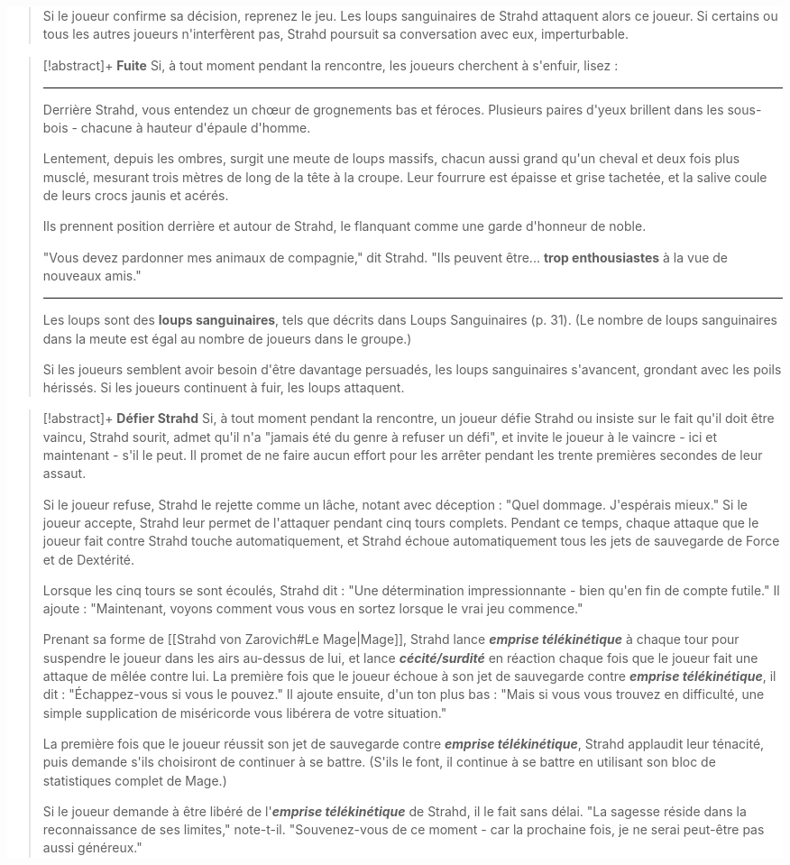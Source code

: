 > Si le joueur confirme sa décision, reprenez le jeu. Les loups sanguinaires de Strahd attaquent alors ce joueur. Si certains ou tous les autres joueurs n'interfèrent pas, Strahd poursuit sa conversation avec eux, imperturbable.

> [!abstract]+ **Fuite** 
> Si, à tout moment pendant la rencontre, les joueurs cherchent à s'enfuir, lisez :
> 
> <hr>
> 
> Derrière Strahd, vous entendez un chœur de grognements bas et féroces. Plusieurs paires d'yeux brillent dans les sous-bois - chacune à hauteur d'épaule d'homme.
> 
> Lentement, depuis les ombres, surgit une meute de loups massifs, chacun aussi grand qu'un cheval et deux fois plus musclé, mesurant trois mètres de long de la tête à la croupe. Leur fourrure est épaisse et grise tachetée, et la salive coule de leurs crocs jaunis et acérés.
> 
> Ils prennent position derrière et autour de Strahd, le flanquant comme une garde d'honneur de noble.
> 
> "Vous devez pardonner mes animaux de compagnie," dit Strahd. "Ils peuvent être... **trop enthousiastes** à la vue de nouveaux amis."
> 
> <hr>
> 
> Les loups sont des **loups sanguinaires**, tels que décrits dans <span class="citation">Loups Sanguinaires (p. 31)</span>. (Le nombre de loups sanguinaires dans la meute est égal au nombre de joueurs dans le groupe.)
> 
> Si les joueurs semblent avoir besoin d'être davantage persuadés, les loups sanguinaires s'avancent, grondant avec les poils hérissés. Si les joueurs continuent à fuir, les loups attaquent.

> [!abstract]+ **Défier Strahd** 
> Si, à tout moment pendant la rencontre, un joueur défie Strahd ou insiste sur le fait qu'il doit être vaincu, Strahd sourit, admet qu'il n'a "jamais été du genre à refuser un défi", et invite le joueur à le vaincre - ici et maintenant - s'il le peut. Il promet de ne faire aucun effort pour les arrêter pendant les trente premières secondes de leur assaut.
> 
> Si le joueur refuse, Strahd le rejette comme un lâche, notant avec déception : "Quel dommage. J'espérais mieux." Si le joueur accepte, Strahd leur permet de l'attaquer pendant cinq tours complets. Pendant ce temps, chaque attaque que le joueur fait contre Strahd touche automatiquement, et Strahd échoue automatiquement tous les jets de sauvegarde de Force et de Dextérité.
> 
> Lorsque les cinq tours se sont écoulés, Strahd dit : "Une détermination impressionnante - bien qu'en fin de compte futile." Il ajoute : "Maintenant, voyons comment vous vous en sortez lorsque le vrai jeu commence."
> 
> Prenant sa forme de [[Strahd von Zarovich#Le Mage|Mage]], Strahd lance _**emprise télékinétique**_ à chaque tour pour suspendre le joueur dans les airs au-dessus de lui, et lance _**cécité/surdité**_ en réaction chaque fois que le joueur fait une attaque de mêlée contre lui. La première fois que le joueur échoue à son jet de sauvegarde contre _**emprise télékinétique**_, il dit : "Échappez-vous si vous le pouvez." Il ajoute ensuite, d'un ton plus bas : "Mais si vous vous trouvez en difficulté, une simple supplication de miséricorde vous libérera de votre situation."
> 
> La première fois que le joueur réussit son jet de sauvegarde contre _**emprise télékinétique**_, Strahd applaudit leur ténacité, puis demande s'ils choisiront de continuer à se battre. (S'ils le font, il continue à se battre en utilisant son bloc de statistiques complet de Mage.)
> 
> Si le joueur demande à être libéré de l'_**emprise télékinétique**_ de Strahd, il le fait sans délai. "La sagesse réside dans la reconnaissance de ses limites," note-t-il. "Souvenez-vous de ce moment - car la prochaine fois, je ne serai peut-être pas aussi généreux."
> 